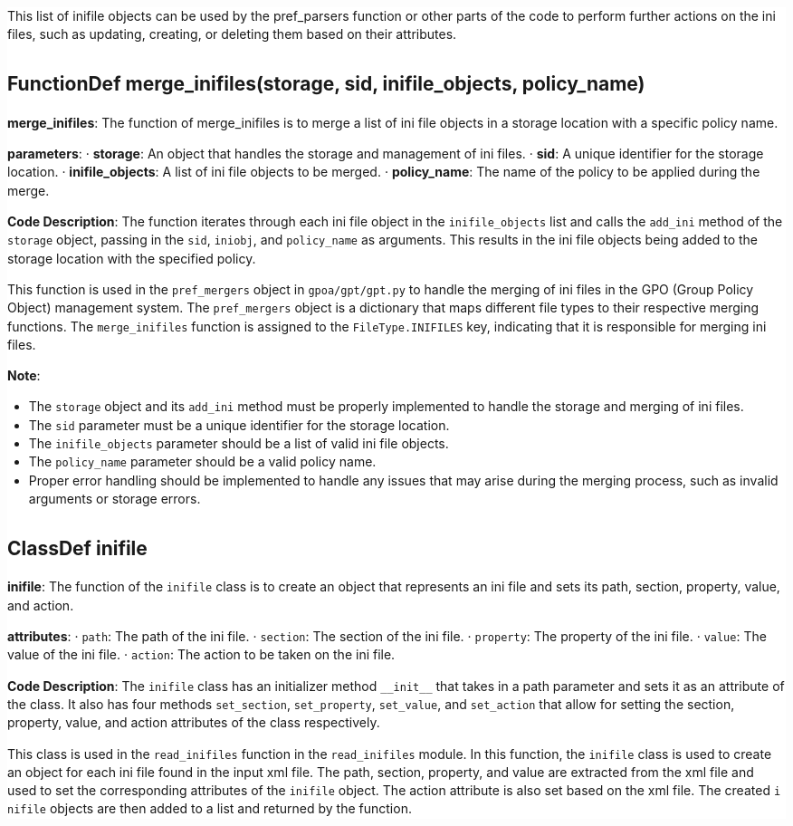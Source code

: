 This list of inifile objects can be used by the pref\_parsers function or other parts of the code to perform further actions on the ini files, such as updating, creating, or deleting them based on their attributes.
## FunctionDef merge_inifiles(storage, sid, inifile_objects, policy_name)
 **merge\_inifiles**: The function of merge\_inifiles is to merge a list of ini file objects in a storage location with a specific policy name.

**parameters**:
· **storage**: An object that handles the storage and management of ini files.
· **sid**: A unique identifier for the storage location.
· **inifile\_objects**: A list of ini file objects to be merged.
· **policy\_name**: The name of the policy to be applied during the merge.

**Code Description**:
The function iterates through each ini file object in the `inifile_objects` list and calls the `add_ini` method of the `storage` object, passing in the `sid`, `iniobj`, and `policy_name` as arguments. This results in the ini file objects being added to the storage location with the specified policy.

This function is used in the `pref_mergers` object in `gpoa/gpt/gpt.py` to handle the merging of ini files in the GPO (Group Policy Object) management system. The `pref_mergers` object is a dictionary that maps different file types to their respective merging functions. The `merge_inifiles` function is assigned to the `FileType.INIFILES` key, indicating that it is responsible for merging ini files.

**Note**:
- The `storage` object and its `add_ini` method must be properly implemented to handle the storage and merging of ini files.
- The `sid` parameter must be a unique identifier for the storage location.
- The `inifile_objects` parameter should be a list of valid ini file objects.
- The `policy_name` parameter should be a valid policy name.
- Proper error handling should be implemented to handle any issues that may arise during the merging process, such as invalid arguments or storage errors.
## ClassDef inifile
 **inifile**: The function of the `inifile` class is to create an object that represents an ini file and sets its path, section, property, value, and action.

**attributes**:
· `path`: The path of the ini file.
· `section`: The section of the ini file.
· `property`: The property of the ini file.
· `value`: The value of the ini file.
· `action`: The action to be taken on the ini file.

**Code Description**:
The `inifile` class has an initializer method `__init__` that takes in a path parameter and sets it as an attribute of the class. It also has four methods `set_section`, `set_property`, `set_value`, and `set_action` that allow for setting the section, property, value, and action attributes of the class respectively.

This class is used in the `read_inifiles` function in the `read_inifiles` module. In this function, the `inifile` class is used to create an object for each ini file found in the input xml file. The path, section, property, and value are extracted from the xml file and used to set the corresponding attributes of the `inifile` object. The action attribute is also set based on the xml file. The created `inifile` objects are then added to a list and returned by the function.
